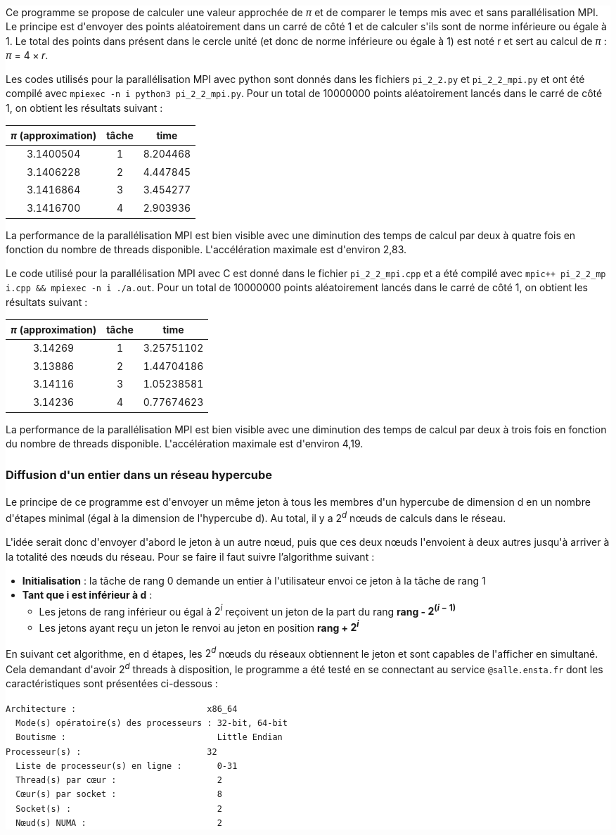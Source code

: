 Ce programme se propose de calculer une valeur approchée de $\pi$ et de comparer le temps mis avec et sans parallélisation MPI. Le principe est d'envoyer des points aléatoirement dans un carré de côté 1 et de calculer s'ils sont de norme inférieure ou égale à 1. Le total des points dans présent dans le cercle unité (et donc de norme inférieure ou égale à 1) est noté r et sert au calcul de $\pi$ : $\pi$ = $4 \times r$.



Les codes utilisés pour la parallélisation MPI avec python sont donnés dans les fichiers `pi_2_2.py` et `pi_2_2_mpi.py` et ont été compilé avec `mpiexec -n i python3 pi_2_2_mpi.py`. Pour un total de 10000000 points aléatoirement lancés dans le carré de côté 1, on obtient les résultats suivant :

$\pi$ (approximation) | tâche | time
:--------------------:|:-----:|:---:
3.1400504             |   1   | 8.204468
3.1406228             |   2   | 4.447845
3.1416864             |   3   | 3.454277
3.1416700             |   4   | 2.903936

La performance de la parallélisation MPI est bien visible avec une diminution des temps de calcul par deux à quatre fois en fonction du nombre de threads disponible. L'accélération maximale est d'environ 2,83.

Le code utilisé pour la parallélisation MPI avec C est donné dans le fichier `pi_2_2_mpi.cpp` et a été compilé avec `mpic++ pi_2_2_mpi.cpp && mpiexec -n i ./a.out`. Pour un total de 10000000 points aléatoirement lancés dans le carré de côté 1, on obtient les résultats suivant :

$\pi$ (approximation) | tâche | time
:--------------------:|:-----:|:---:
3.14269               |   1   | 3.25751102
3.13886               |   2   | 1.44704186
3.14116               |   3   | 1.05238581
3.14236               |   4   | 0.77674623

La performance de la parallélisation MPI est bien visible avec une diminution des temps de calcul par deux à trois fois en fonction du nombre de threads disponible. L'accélération maximale est d'environ 4,19.

### Diffusion d'un entier dans un réseau hypercube

Le principe de ce programme est d'envoyer un même jeton à tous les membres d'un hypercube de dimension d en un nombre d'étapes minimal (égal à la dimension de l'hypercube d). Au total, il y a $2^d$ nœuds de calculs dans le réseau.

L'idée serait donc d'envoyer d'abord le jeton à un autre nœud, puis que ces deux nœuds l'envoient à deux autres jusqu'à arriver à la totalité des nœuds du réseau. Pour se faire il faut suivre l’algorithme suivant :

* **Initialisation** : la tâche de rang 0 demande un entier à l'utilisateur envoi ce jeton à la tâche de rang 1
* **Tant que i est inférieur à d** :
  * Les jetons de rang inférieur ou égal à $2^i$ reçoivent un jeton de la part du rang **rang - $2^{(i-1)}$**
  * Les jetons ayant reçu un jeton le renvoi au jeton en position **rang + $2^i$**

En suivant cet algorithme, en d étapes, les $2^d$ nœuds du réseaux obtiennent le jeton et sont capables de l'afficher en simultané. Cela demandant d'avoir $2^d$ threads à disposition, le programme a été testé en se connectant au service `@salle.ensta.fr` dont les caractéristiques sont présentées ci-dessous :
```
Architecture :                          x86_64
  Mode(s) opératoire(s) des processeurs : 32-bit, 64-bit
  Boutisme :                              Little Endian
Processeur(s) :                         32
  Liste de processeur(s) en ligne :       0-31
  Thread(s) par cœur :                    2
  Cœur(s) par socket :                    8
  Socket(s) :                             2
  Nœud(s) NUMA :                          2
```